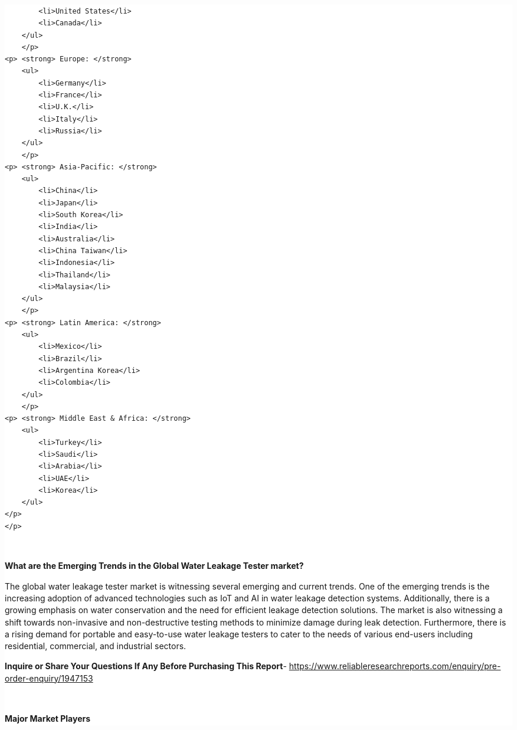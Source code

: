             <li>United States</li>
            <li>Canada</li>
        </ul>
        </p> 
    <p> <strong> Europe: </strong>
        <ul>
            <li>Germany</li>
            <li>France</li>
            <li>U.K.</li>
            <li>Italy</li>
            <li>Russia</li>
        </ul>
        </p> 
    <p> <strong> Asia-Pacific: </strong>
        <ul>
            <li>China</li>
            <li>Japan</li>
            <li>South Korea</li>
            <li>India</li>
            <li>Australia</li>
            <li>China Taiwan</li>
            <li>Indonesia</li>
            <li>Thailand</li>
            <li>Malaysia</li>
        </ul>
        </p> 
    <p> <strong> Latin America: </strong>
        <ul>
            <li>Mexico</li>
            <li>Brazil</li>
            <li>Argentina Korea</li>
            <li>Colombia</li>
        </ul>
        </p> 
    <p> <strong> Middle East & Africa: </strong>
        <ul>
            <li>Turkey</li>
            <li>Saudi</li>
            <li>Arabia</li>
            <li>UAE</li>
            <li>Korea</li>
        </ul>
    </p>
    </p>
<p>&nbsp;</p>
<p><strong>What are the Emerging Trends in the Global Water Leakage Tester market?</strong></p>
<p><p>The global water leakage tester market is witnessing several emerging and current trends. One of the emerging trends is the increasing adoption of advanced technologies such as IoT and AI in water leakage detection systems. Additionally, there is a growing emphasis on water conservation and the need for efficient leakage detection solutions. The market is also witnessing a shift towards non-invasive and non-destructive testing methods to minimize damage during leak detection. Furthermore, there is a rising demand for portable and easy-to-use water leakage testers to cater to the needs of various end-users including residential, commercial, and industrial sectors.</p></p>
<p><strong>Inquire or Share Your Questions If Any Before Purchasing This Report</strong>- <a href="https://www.reliableresearchreports.com/enquiry/pre-order-enquiry/1947153">https://www.reliableresearchreports.com/enquiry/pre-order-enquiry/1947153</a></p>
<p>&nbsp;</p>
<p><strong>Major Market Players</strong></p>